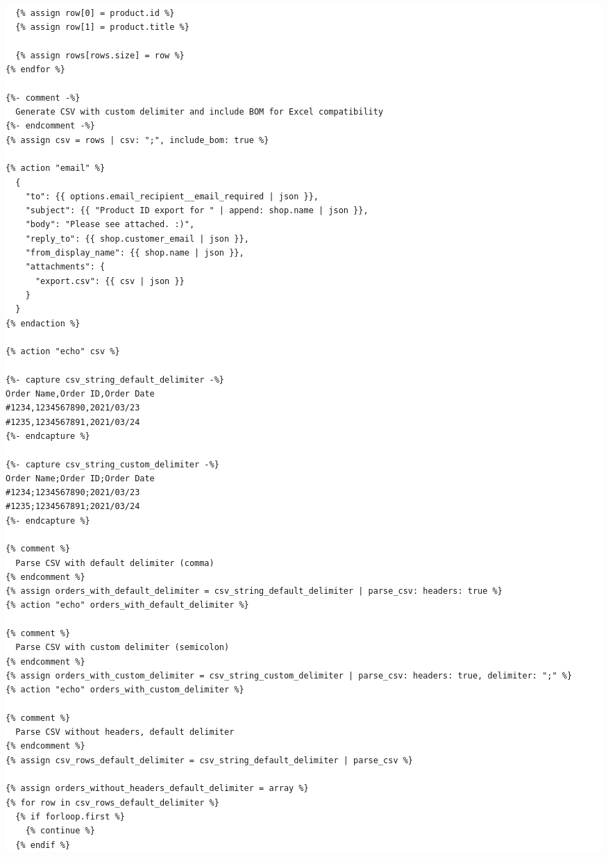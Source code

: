 ```liquid
  {% assign row[0] = product.id %}
  {% assign row[1] = product.title %}

  {% assign rows[rows.size] = row %}
{% endfor %}

{%- comment -%}
  Generate CSV with custom delimiter and include BOM for Excel compatibility
{%- endcomment -%}
{% assign csv = rows | csv: ";", include_bom: true %}

{% action "email" %}
  {
    "to": {{ options.email_recipient__email_required | json }},
    "subject": {{ "Product ID export for " | append: shop.name | json }},
    "body": "Please see attached. :)",
    "reply_to": {{ shop.customer_email | json }},
    "from_display_name": {{ shop.name | json }},
    "attachments": {
      "export.csv": {{ csv | json }}
    }
  }
{% endaction %}

{% action "echo" csv %}

{%- capture csv_string_default_delimiter -%}
Order Name,Order ID,Order Date
#1234,1234567890,2021/03/23
#1235,1234567891,2021/03/24
{%- endcapture %}

{%- capture csv_string_custom_delimiter -%}
Order Name;Order ID;Order Date
#1234;1234567890;2021/03/23
#1235;1234567891;2021/03/24
{%- endcapture %}

{% comment %}
  Parse CSV with default delimiter (comma)
{% endcomment %}
{% assign orders_with_default_delimiter = csv_string_default_delimiter | parse_csv: headers: true %}
{% action "echo" orders_with_default_delimiter %}

{% comment %}
  Parse CSV with custom delimiter (semicolon)
{% endcomment %}
{% assign orders_with_custom_delimiter = csv_string_custom_delimiter | parse_csv: headers: true, delimiter: ";" %}
{% action "echo" orders_with_custom_delimiter %}

{% comment %}
  Parse CSV without headers, default delimiter
{% endcomment %}
{% assign csv_rows_default_delimiter = csv_string_default_delimiter | parse_csv %}

{% assign orders_without_headers_default_delimiter = array %}
{% for row in csv_rows_default_delimiter %}
  {% if forloop.first %}
    {% continue %}
  {% endif %}

```